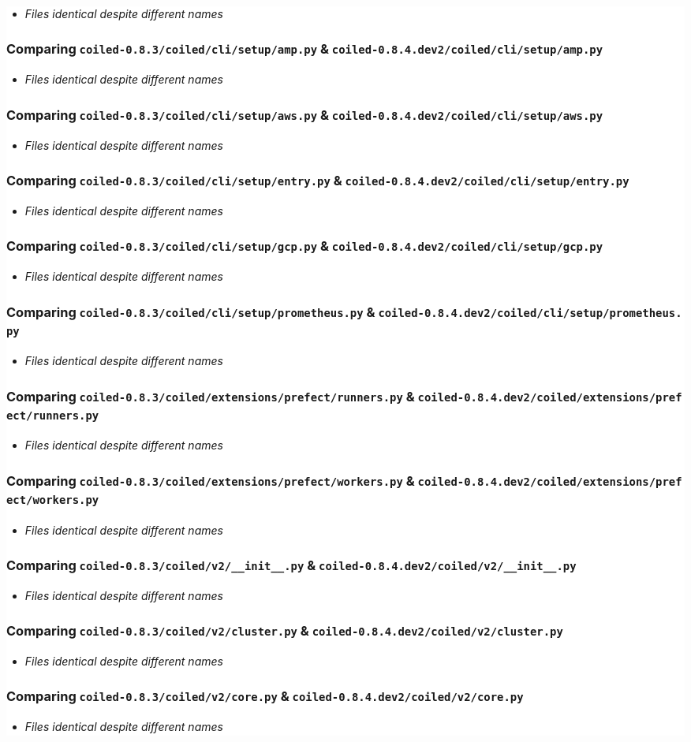  * *Files identical despite different names*

### Comparing `coiled-0.8.3/coiled/cli/setup/amp.py` & `coiled-0.8.4.dev2/coiled/cli/setup/amp.py`

 * *Files identical despite different names*

### Comparing `coiled-0.8.3/coiled/cli/setup/aws.py` & `coiled-0.8.4.dev2/coiled/cli/setup/aws.py`

 * *Files identical despite different names*

### Comparing `coiled-0.8.3/coiled/cli/setup/entry.py` & `coiled-0.8.4.dev2/coiled/cli/setup/entry.py`

 * *Files identical despite different names*

### Comparing `coiled-0.8.3/coiled/cli/setup/gcp.py` & `coiled-0.8.4.dev2/coiled/cli/setup/gcp.py`

 * *Files identical despite different names*

### Comparing `coiled-0.8.3/coiled/cli/setup/prometheus.py` & `coiled-0.8.4.dev2/coiled/cli/setup/prometheus.py`

 * *Files identical despite different names*

### Comparing `coiled-0.8.3/coiled/extensions/prefect/runners.py` & `coiled-0.8.4.dev2/coiled/extensions/prefect/runners.py`

 * *Files identical despite different names*

### Comparing `coiled-0.8.3/coiled/extensions/prefect/workers.py` & `coiled-0.8.4.dev2/coiled/extensions/prefect/workers.py`

 * *Files identical despite different names*

### Comparing `coiled-0.8.3/coiled/v2/__init__.py` & `coiled-0.8.4.dev2/coiled/v2/__init__.py`

 * *Files identical despite different names*

### Comparing `coiled-0.8.3/coiled/v2/cluster.py` & `coiled-0.8.4.dev2/coiled/v2/cluster.py`

 * *Files identical despite different names*

### Comparing `coiled-0.8.3/coiled/v2/core.py` & `coiled-0.8.4.dev2/coiled/v2/core.py`

 * *Files identical despite different names*
